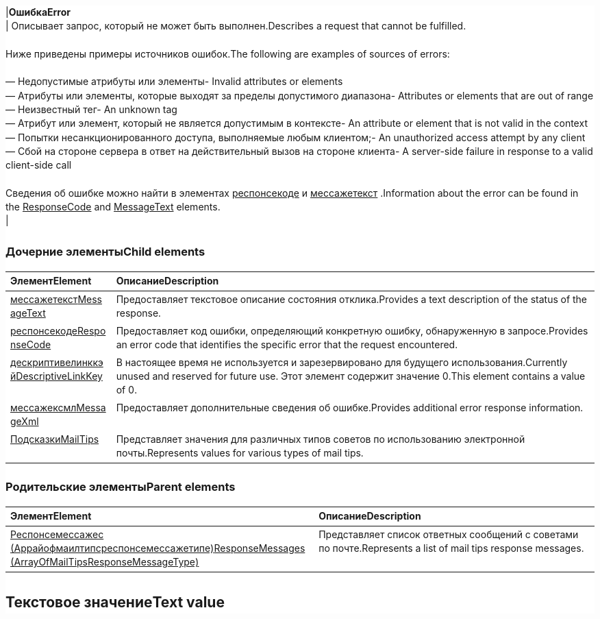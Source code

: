|<span data-ttu-id="43a1f-132">**Ошибка**</span><span class="sxs-lookup"><span data-stu-id="43a1f-132">**Error**</span></span> <br/> | <span data-ttu-id="43a1f-133">Описывает запрос, который не может быть выполнен.</span><span class="sxs-lookup"><span data-stu-id="43a1f-133">Describes a request that cannot be fulfilled.</span></span> <br/><br/><span data-ttu-id="43a1f-134">Ниже приведены примеры источников ошибок.</span><span class="sxs-lookup"><span data-stu-id="43a1f-134">The following are examples of sources of errors:</span></span>  <br/><br/><span data-ttu-id="43a1f-135">— Недопустимые атрибуты или элементы</span><span class="sxs-lookup"><span data-stu-id="43a1f-135">-  Invalid attributes or elements</span></span>  <br/><span data-ttu-id="43a1f-136">— Атрибуты или элементы, которые выходят за пределы допустимого диапазона</span><span class="sxs-lookup"><span data-stu-id="43a1f-136">-  Attributes or elements that are out of range</span></span>  <br/><span data-ttu-id="43a1f-137">— Неизвестный тег</span><span class="sxs-lookup"><span data-stu-id="43a1f-137">-  An unknown tag</span></span>  <br/><span data-ttu-id="43a1f-138">— Атрибут или элемент, который не является допустимым в контексте</span><span class="sxs-lookup"><span data-stu-id="43a1f-138">-  An attribute or element that is not valid in the context</span></span>  <br/><span data-ttu-id="43a1f-139">— Попытки несанкционированного доступа, выполняемые любым клиентом;</span><span class="sxs-lookup"><span data-stu-id="43a1f-139">-  An unauthorized access attempt by any client</span></span>  <br/><span data-ttu-id="43a1f-140">— Сбой на стороне сервера в ответ на действительный вызов на стороне клиента</span><span class="sxs-lookup"><span data-stu-id="43a1f-140">-  A server-side failure in response to a valid client-side call</span></span>  <br/><br/>  <span data-ttu-id="43a1f-141">Сведения об ошибке можно найти в элементах [респонсекоде](responsecode.md) и [мессажетекст](messagetext.md) .</span><span class="sxs-lookup"><span data-stu-id="43a1f-141">Information about the error can be found in the [ResponseCode](responsecode.md) and [MessageText](messagetext.md) elements.</span></span>  <br/> |
   
### <a name="child-elements"></a><span data-ttu-id="43a1f-142">Дочерние элементы</span><span class="sxs-lookup"><span data-stu-id="43a1f-142">Child elements</span></span>

|<span data-ttu-id="43a1f-143">**Элемент**</span><span class="sxs-lookup"><span data-stu-id="43a1f-143">**Element**</span></span>|<span data-ttu-id="43a1f-144">**Описание**</span><span class="sxs-lookup"><span data-stu-id="43a1f-144">**Description**</span></span>|
|:-----|:-----|
|[<span data-ttu-id="43a1f-145">мессажетекст</span><span class="sxs-lookup"><span data-stu-id="43a1f-145">MessageText</span></span>](messagetext.md) <br/> |<span data-ttu-id="43a1f-146">Предоставляет текстовое описание состояния отклика.</span><span class="sxs-lookup"><span data-stu-id="43a1f-146">Provides a text description of the status of the response.</span></span>  <br/> |
|[<span data-ttu-id="43a1f-147">респонсекоде</span><span class="sxs-lookup"><span data-stu-id="43a1f-147">ResponseCode</span></span>](responsecode.md) <br/> |<span data-ttu-id="43a1f-148">Предоставляет код ошибки, определяющий конкретную ошибку, обнаруженную в запросе.</span><span class="sxs-lookup"><span data-stu-id="43a1f-148">Provides an error code that identifies the specific error that the request encountered.</span></span>  <br/> |
|[<span data-ttu-id="43a1f-149">дескриптивелинккэй</span><span class="sxs-lookup"><span data-stu-id="43a1f-149">DescriptiveLinkKey</span></span>](descriptivelinkkey.md) <br/> |<span data-ttu-id="43a1f-150">В настоящее время не используется и зарезервировано для будущего использования.</span><span class="sxs-lookup"><span data-stu-id="43a1f-150">Currently unused and reserved for future use.</span></span> <span data-ttu-id="43a1f-151">Этот элемент содержит значение 0.</span><span class="sxs-lookup"><span data-stu-id="43a1f-151">This element contains a value of 0.</span></span>  <br/> |
|[<span data-ttu-id="43a1f-152">мессажексмл</span><span class="sxs-lookup"><span data-stu-id="43a1f-152">MessageXml</span></span>](messagexml.md) <br/> |<span data-ttu-id="43a1f-153">Предоставляет дополнительные сведения об ошибке.</span><span class="sxs-lookup"><span data-stu-id="43a1f-153">Provides additional error response information.</span></span>  <br/> |
|[<span data-ttu-id="43a1f-154">Подсказки</span><span class="sxs-lookup"><span data-stu-id="43a1f-154">MailTips</span></span>](mailtips.md) <br/> |<span data-ttu-id="43a1f-155">Представляет значения для различных типов советов по использованию электронной почты.</span><span class="sxs-lookup"><span data-stu-id="43a1f-155">Represents values for various types of mail tips.</span></span>  <br/> |
   
### <a name="parent-elements"></a><span data-ttu-id="43a1f-156">Родительские элементы</span><span class="sxs-lookup"><span data-stu-id="43a1f-156">Parent elements</span></span>

|<span data-ttu-id="43a1f-157">**Элемент**</span><span class="sxs-lookup"><span data-stu-id="43a1f-157">**Element**</span></span>|<span data-ttu-id="43a1f-158">**Описание**</span><span class="sxs-lookup"><span data-stu-id="43a1f-158">**Description**</span></span>|
|:-----|:-----|
|[<span data-ttu-id="43a1f-159">Респонсемессажес (Аррайофмаилтипсреспонсемессажетипе)</span><span class="sxs-lookup"><span data-stu-id="43a1f-159">ResponseMessages (ArrayOfMailTipsResponseMessageType)</span></span>](responsemessages-arrayofmailtipsresponsemessagetype.md) <br/> |<span data-ttu-id="43a1f-160">Представляет список ответных сообщений с советами по почте.</span><span class="sxs-lookup"><span data-stu-id="43a1f-160">Represents a list of mail tips response messages.</span></span>  <br/> |
   
## <a name="text-value"></a><span data-ttu-id="43a1f-161">Текстовое значение</span><span class="sxs-lookup"><span data-stu-id="43a1f-161">Text value</span></span>
